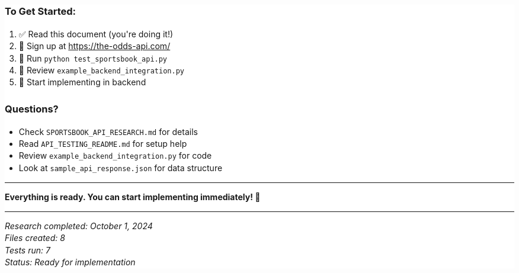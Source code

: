 ### To Get Started:
1. ✅ Read this document (you're doing it!)
2. 🔲 Sign up at https://the-odds-api.com/
3. 🔲 Run `python test_sportsbook_api.py`
4. 🔲 Review `example_backend_integration.py`
5. 🔲 Start implementing in backend

### Questions?
- Check `SPORTSBOOK_API_RESEARCH.md` for details
- Read `API_TESTING_README.md` for setup help
- Review `example_backend_integration.py` for code
- Look at `sample_api_response.json` for data structure

---

**Everything is ready. You can start implementing immediately! 🚀**

---

*Research completed: October 1, 2024*  
*Files created: 8*  
*Tests run: 7*  
*Status: Ready for implementation*

